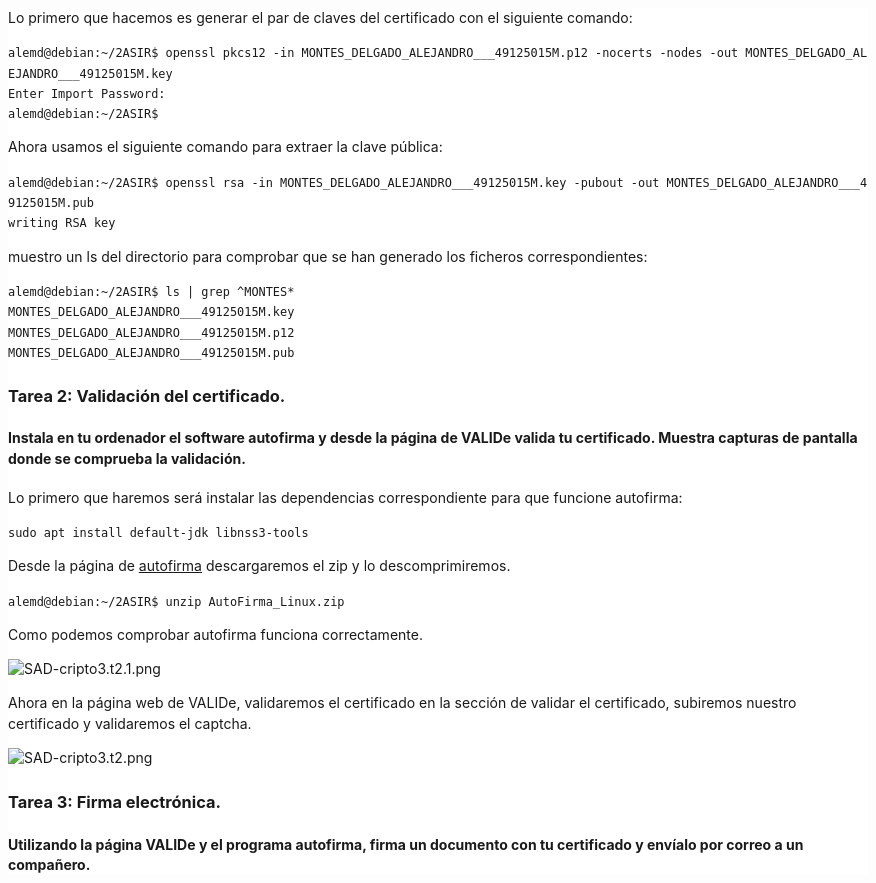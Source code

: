 Lo primero que hacemos es generar el par de claves del certificado con el siguiente comando:

```txt
alemd@debian:~/2ASIR$ openssl pkcs12 -in MONTES_DELGADO_ALEJANDRO___49125015M.p12 -nocerts -nodes -out MONTES_DELGADO_ALEJANDRO___49125015M.key
Enter Import Password:
alemd@debian:~/2ASIR$
```

Ahora usamos el siguiente comando para extraer la clave pública:

```txt
alemd@debian:~/2ASIR$ openssl rsa -in MONTES_DELGADO_ALEJANDRO___49125015M.key -pubout -out MONTES_DELGADO_ALEJANDRO___49125015M.pub
writing RSA key
```

muestro un ls del directorio para comprobar que se han generado los ficheros correspondientes:

```txt
alemd@debian:~/2ASIR$ ls | grep ^MONTES*
MONTES_DELGADO_ALEJANDRO___49125015M.key
MONTES_DELGADO_ALEJANDRO___49125015M.p12
MONTES_DELGADO_ALEJANDRO___49125015M.pub
```

### Tarea 2: Validación del certificado.

#### Instala en tu ordenador el software autofirma y desde la página de VALIDe valida tu certificado. Muestra capturas de pantalla donde se comprueba la validación.

Lo primero que haremos será instalar las dependencias correspondiente para que funcione autofirma:

```txt
sudo apt install default-jdk libnss3-tools
```

Desde la página de [autofirma](https://autofirma.net/como-instalar-autofirma-en-linux/) descargaremos el zip y lo descomprimiremos.

```txt
alemd@debian:~/2ASIR$ unzip AutoFirma_Linux.zip
```
Como podemos comprobar autofirma funciona correctamente.

![SAD-cripto3.t2.1.png](/img/SAD-cripto3.t2.1.png)

Ahora en la página web de VALIDe, validaremos el certificado en la sección de validar el certificado, subiremos nuestro certificado y validaremos el captcha.

![SAD-cripto3.t2.png](/img/SAD-cripto3.t2.png)

### Tarea 3: Firma electrónica.

#### Utilizando la página VALIDe y el programa autofirma, firma un documento con tu certificado y envíalo por correo a un compañero.
